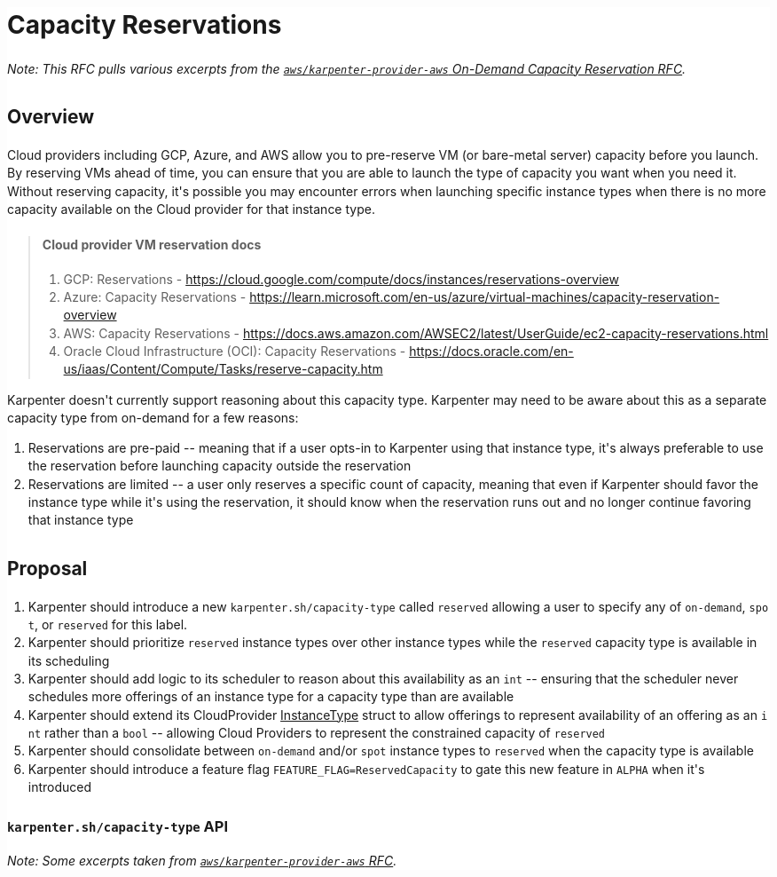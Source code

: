 # Capacity Reservations

_Note: This RFC pulls various excerpts from the [`aws/karpenter-provider-aws` On-Demand Capacity Reservation RFC](https://github.com/aws/karpenter-provider-aws/blob/main/designs/odcr.md)._

## Overview

Cloud providers including GCP, Azure, and AWS allow you to pre-reserve VM (or bare-metal server) capacity before you launch. By reserving VMs ahead of time, you can ensure that you are able to launch the type of capacity you want when you need it. Without reserving capacity, it's possible you may encounter errors when launching specific instance types when there is no more capacity available on the Cloud provider for that instance type.

> #### Cloud provider VM reservation docs
> 1. GCP: Reservations - https://cloud.google.com/compute/docs/instances/reservations-overview
> 2. Azure: Capacity Reservations - https://learn.microsoft.com/en-us/azure/virtual-machines/capacity-reservation-overview
> 3. AWS: Capacity Reservations - https://docs.aws.amazon.com/AWSEC2/latest/UserGuide/ec2-capacity-reservations.html
> 4. Oracle Cloud Infrastructure (OCI): Capacity Reservations - https://docs.oracle.com/en-us/iaas/Content/Compute/Tasks/reserve-capacity.htm

Karpenter doesn't currently support reasoning about this capacity type. Karpenter may need to be aware about this as a separate capacity type from on-demand for a few reasons:
1. Reservations are pre-paid -- meaning that if a user opts-in to Karpenter using that instance type, it's always preferable to use the reservation before launching capacity outside the reservation
2. Reservations are limited -- a user only reserves a specific count of capacity, meaning that even if Karpenter should favor the instance type while it's using the reservation, it should know when the reservation runs out and no longer continue favoring that instance type

## Proposal

1. Karpenter should introduce a new `karpenter.sh/capacity-type` called `reserved` allowing a user to specify any of `on-demand`, `spot`, or `reserved` for this label.
2. Karpenter should prioritize `reserved` instance types over other instance types while the `reserved` capacity type is available in its scheduling
3. Karpenter should add logic to its scheduler to reason about this availability as an `int` -- ensuring that the scheduler never schedules more offerings of an instance type for a capacity type than are available
4. Karpenter should extend its CloudProvider [InstanceType](https://github.com/kubernetes-sigs/karpenter/blob/35d6197e38e64cd6abfef71a082aee80e38d09fd/pkg/cloudprovider/types.go#L75) struct to allow offerings to represent availability of an offering as an `int` rather than a `bool` -- allowing Cloud Providers to represent the constrained capacity of `reserved`
5. Karpenter should consolidate between `on-demand` and/or `spot` instance types to `reserved` when the capacity type is available
6. Karpenter should introduce a feature flag `FEATURE_FLAG=ReservedCapacity` to gate this new feature in `ALPHA` when it's introduced

### `karpenter.sh/capacity-type` API

_Note: Some excerpts taken from [`aws/karpenter-provider-aws` RFC](https://github.com/aws/karpenter-provider-aws/blob/main/designs/odcr.md#nodepool-api)._

